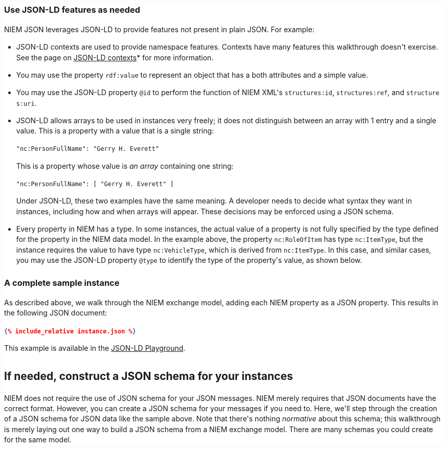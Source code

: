 ### Use JSON-LD features as needed

NIEM JSON leverages JSON-LD to provide features not present in plain
JSON. For example:

* JSON-LD contexts are used to provide namespace features. Contexts have many
features this walkthrough doesn't exercise. See the page on
[JSON-LD contexts](../reference/json-ld/context/)* for more information.

* You may use the property `rdf:value` to represent an object that has a
both attributes and a simple value.

* You may use the JSON-LD property `@id` to perform the function of NIEM XML's
`structures:id`, `structures:ref`, and `structures:uri`.

* JSON-LD allows arrays to be used in instances very freely; it does not
  distinguish between an array with 1 entry and a single value. This is a
  property with a value that is a single string:

  ```text
  "nc:PersonFullName": "Gerry H. Everett"
  ```

  This is a property whose value is *an array* containing one string:

  ```text
  "nc:PersonFullName": [ "Gerry H. Everett" ]
  ```

  Under JSON-LD, these two examples have the same meaning. A developer needs to
  decide what syntax they want in instances, including how and when arrays will
  appear. These decisions may be enforced using a JSON schema.

* Every property in NIEM has a type. In some instances, the actual value of a
property is not fully specified by the type defined for the property in the NIEM
data model. In the example above, the property `nc:RoleOfItem` has type
`nc:ItemType`, but the instance requires the value to have type
`nc:VehicleType`, which is derived from `nc:ItemType`. In this case, and similar
cases, you may use the JSON-LD property `@type` to identify the type of the
property's value, as shown below.

### A complete sample instance

As described above, we walk through the NIEM exchange model, adding each NIEM
property as a JSON property. This results in the following JSON document:

```json
{% include_relative instance.json %}
```

This example is available in the [JSON-LD Playground](http://tinyurl.com/y96znvok).

## If needed, construct a JSON schema for your instances

NIEM does not require the use of JSON schema for your JSON messages. NIEM merely
requires that JSON documents have the correct format. However, you can create a
JSON schema for your messages if you need to. Here, we'll step through the
creation of a JSON schema for JSON data like the sample above. Note that there's
nothing *normative* about this schema; this walkthrough is merely laying out one
way to build a JSON schema from a NIEM exchange model. There are many schemas
you could create for the same model.
